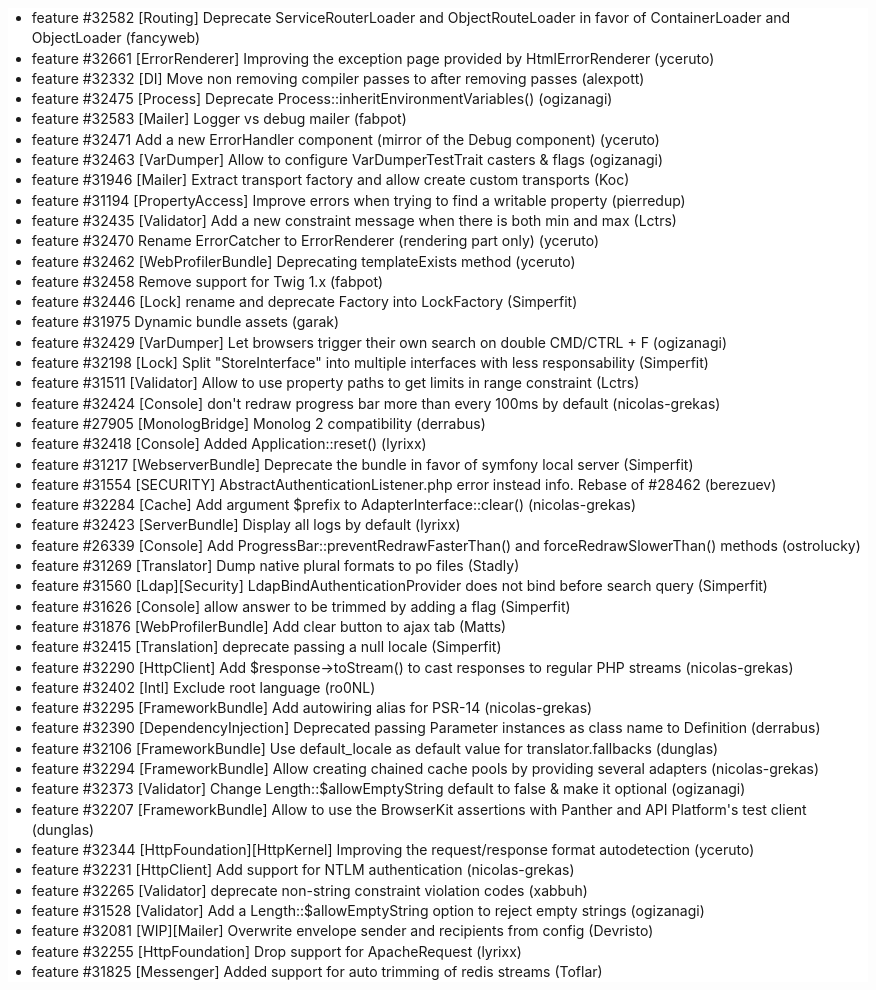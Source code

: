  * feature #32582 [Routing] Deprecate ServiceRouterLoader and ObjectRouteLoader in favor of ContainerLoader and ObjectLoader (fancyweb)
 * feature #32661 [ErrorRenderer] Improving the exception page provided by HtmlErrorRenderer (yceruto)
 * feature #32332 [DI] Move non removing compiler passes to after removing passes (alexpott)
 * feature #32475 [Process] Deprecate Process::inheritEnvironmentVariables() (ogizanagi)
 * feature #32583 [Mailer] Logger vs debug mailer (fabpot)
 * feature #32471 Add a new ErrorHandler component (mirror of the Debug component) (yceruto)
 * feature #32463 [VarDumper] Allow to configure VarDumperTestTrait casters & flags (ogizanagi)
 * feature #31946 [Mailer] Extract transport factory and allow create custom transports (Koc)
 * feature #31194 [PropertyAccess] Improve errors when trying to find a writable property (pierredup)
 * feature #32435 [Validator] Add a new constraint message when there is both min and max (Lctrs)
 * feature #32470 Rename ErrorCatcher to ErrorRenderer (rendering part only) (yceruto)
 * feature #32462 [WebProfilerBundle] Deprecating templateExists method (yceruto)
 * feature #32458 Remove support for Twig 1.x (fabpot)
 * feature #32446 [Lock] rename and deprecate Factory into LockFactory (Simperfit)
 * feature #31975 Dynamic bundle assets (garak)
 * feature #32429 [VarDumper] Let browsers trigger their own search on double CMD/CTRL + F (ogizanagi)
 * feature #32198 [Lock] Split "StoreInterface" into multiple interfaces with less responsability (Simperfit)
 * feature #31511 [Validator] Allow to use property paths to get limits in range constraint (Lctrs)
 * feature #32424 [Console] don't redraw progress bar more than every 100ms by default (nicolas-grekas)
 * feature #27905 [MonologBridge] Monolog 2 compatibility (derrabus)
 * feature #32418 [Console] Added Application::reset() (lyrixx)
 * feature #31217 [WebserverBundle] Deprecate the bundle in favor of symfony local server (Simperfit)
 * feature #31554 [SECURITY] AbstractAuthenticationListener.php error instead info. Rebase of #28462 (berezuev)
 * feature #32284 [Cache] Add argument $prefix to AdapterInterface::clear() (nicolas-grekas)
 * feature #32423 [ServerBundle] Display all logs by default (lyrixx)
 * feature #26339 [Console] Add ProgressBar::preventRedrawFasterThan() and forceRedrawSlowerThan() methods (ostrolucky)
 * feature #31269 [Translator] Dump native plural formats to po files (Stadly)
 * feature #31560 [Ldap][Security] LdapBindAuthenticationProvider does not bind before search query (Simperfit)
 * feature #31626 [Console] allow answer to be trimmed by adding a flag (Simperfit)
 * feature #31876 [WebProfilerBundle] Add clear button to ajax tab (Matts)
 * feature #32415 [Translation] deprecate passing a null locale (Simperfit)
 * feature #32290 [HttpClient] Add $response->toStream() to cast responses to regular PHP streams (nicolas-grekas)
 * feature #32402  [Intl] Exclude root language (ro0NL)
 * feature #32295 [FrameworkBundle] Add autowiring alias for PSR-14 (nicolas-grekas)
 * feature #32390 [DependencyInjection] Deprecated passing Parameter instances as class name to Definition (derrabus)
 * feature #32106 [FrameworkBundle] Use default_locale as default value for translator.fallbacks (dunglas)
 * feature #32294 [FrameworkBundle] Allow creating chained cache pools by providing several adapters (nicolas-grekas)
 * feature #32373 [Validator] Change Length::$allowEmptyString default to false & make it optional (ogizanagi)
 * feature #32207 [FrameworkBundle] Allow to use the BrowserKit assertions with Panther and API Platform's test client (dunglas)
 * feature #32344 [HttpFoundation][HttpKernel] Improving the request/response format autodetection (yceruto)
 * feature #32231 [HttpClient] Add support for NTLM authentication (nicolas-grekas)
 * feature #32265 [Validator] deprecate non-string constraint violation codes (xabbuh)
 * feature #31528 [Validator] Add a Length::$allowEmptyString option to reject empty strings (ogizanagi)
 * feature #32081 [WIP][Mailer] Overwrite envelope sender and recipients from config (Devristo)
 * feature #32255 [HttpFoundation] Drop support for ApacheRequest (lyrixx)
 * feature #31825 [Messenger] Added support for auto trimming of redis streams (Toflar)
